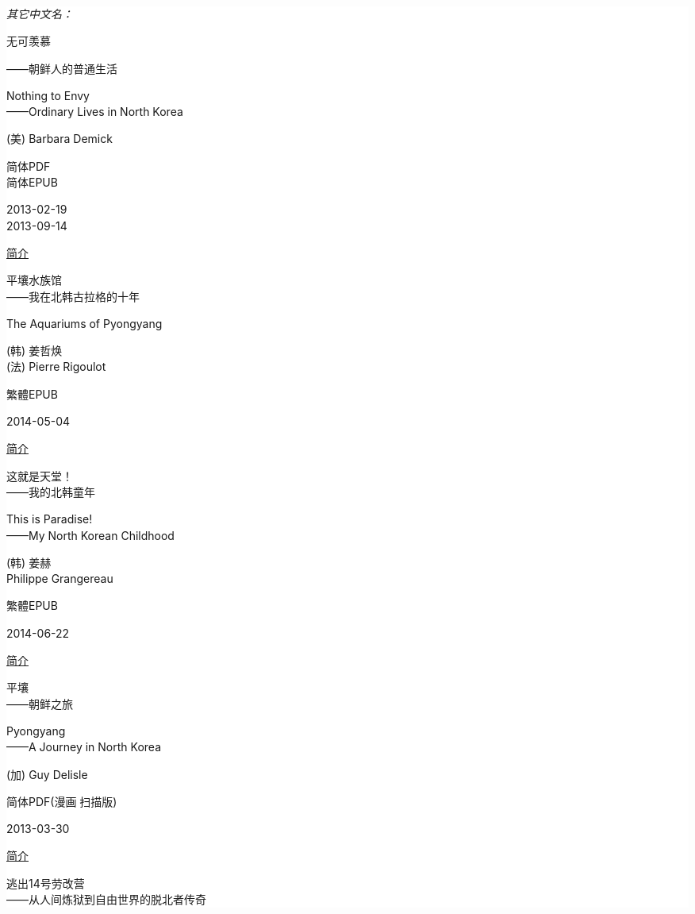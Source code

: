 _其它中文名：_

无可羡慕

——朝鲜人的普通生活

Nothing to Envy  
——Ordinary Lives in North Korea

(美) Barbara Demick

简体PDF  
简体EPUB

2013-02-19  
2013-09-14

[简介](https://goo.gl/5uWF0j)

平壤水族馆  
——我在北韩古拉格的十年

The Aquariums of Pyongyang

(韩) 姜哲焕  
(法) Pierre Rigoulot

繁體EPUB

2014-05-04

[简介](https://goo.gl/HnrnfY)

这就是天堂！  
——我的北韩童年

This is Paradise!  
——My North Korean Childhood

(韩) 姜赫  
Philippe Grangereau

繁體EPUB

2014-06-22

[简介](https://goo.gl/GK0zHu)

平壤  
——朝鲜之旅

Pyongyang  
——A Journey in North Korea

(加) Guy Delisle

简体PDF(漫画 扫描版)

2013-03-30

[简介](https://goo.gl/Gg6g5k)

逃出14号劳改营  
——从人间炼狱到自由世界的脱北者传奇
